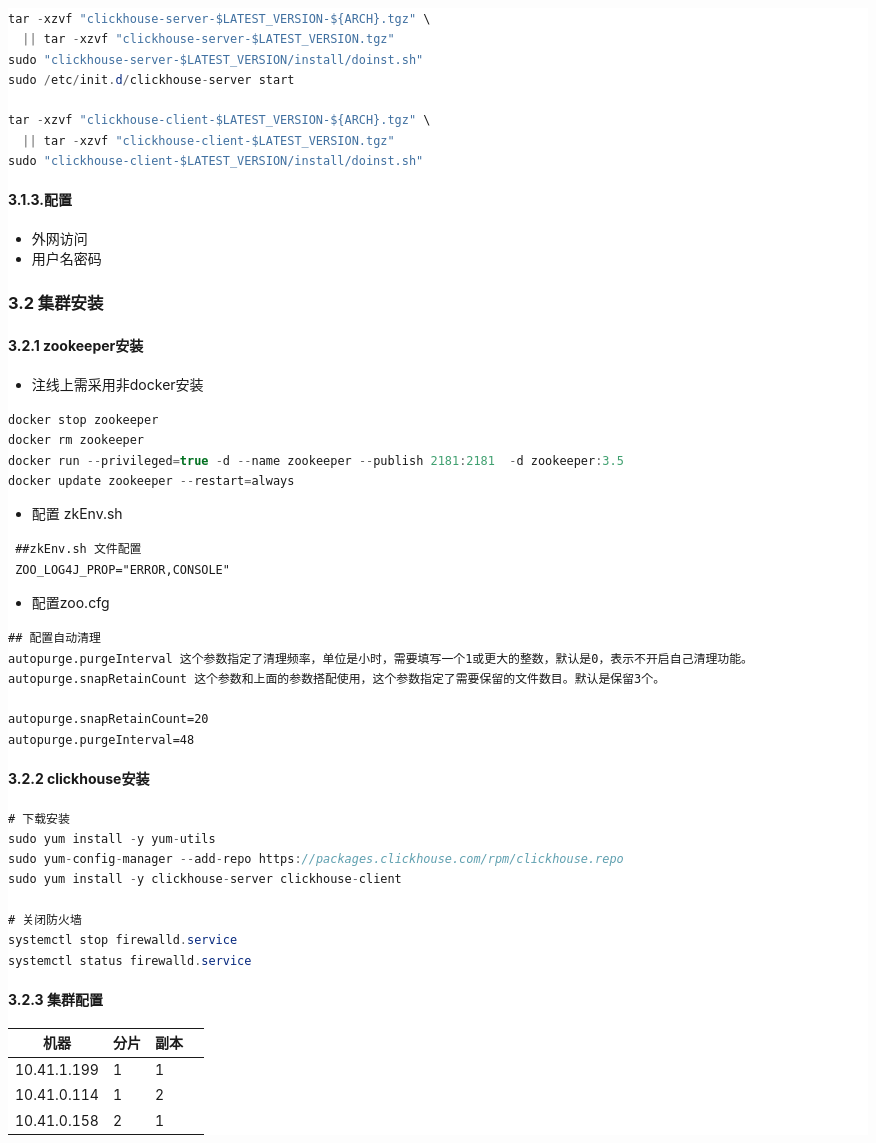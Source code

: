 ```java
tar -xzvf "clickhouse-server-$LATEST_VERSION-${ARCH}.tgz" \
  || tar -xzvf "clickhouse-server-$LATEST_VERSION.tgz"
sudo "clickhouse-server-$LATEST_VERSION/install/doinst.sh"
sudo /etc/init.d/clickhouse-server start

tar -xzvf "clickhouse-client-$LATEST_VERSION-${ARCH}.tgz" \
  || tar -xzvf "clickhouse-client-$LATEST_VERSION.tgz"
sudo "clickhouse-client-$LATEST_VERSION/install/doinst.sh"
```
#### 3.1.3.配置

- 外网访问
- 用户名密码
### 3.2 集群安装
#### 3.2.1 zookeeper安装

- 注线上需采用非docker安装
```java
docker stop zookeeper
docker rm zookeeper
docker run --privileged=true -d --name zookeeper --publish 2181:2181  -d zookeeper:3.5
docker update zookeeper --restart=always
```

- 配置 zkEnv.sh
```
 ##zkEnv.sh 文件配置
 ZOO_LOG4J_PROP="ERROR,CONSOLE"
```

- 配置zoo.cfg
```
## 配置自动清理
autopurge.purgeInterval 这个参数指定了清理频率，单位是小时，需要填写一个1或更大的整数，默认是0，表示不开启自己清理功能。
autopurge.snapRetainCount 这个参数和上面的参数搭配使用，这个参数指定了需要保留的文件数目。默认是保留3个。

autopurge.snapRetainCount=20  
autopurge.purgeInterval=48 
```
#### 3.2.2 clickhouse安装
```java
# 下载安装
sudo yum install -y yum-utils
sudo yum-config-manager --add-repo https://packages.clickhouse.com/rpm/clickhouse.repo
sudo yum install -y clickhouse-server clickhouse-client

# 关闭防火墙
systemctl stop firewalld.service
systemctl status firewalld.service

```
#### 3.2.3 集群配置
| 机器 | 分片 | 副本 |  |
| --- | --- | --- | --- |
| 10.41.1.199 | 1 | 1 |  |
| 10.41.0.114 | 1 | 2 |  |
| 10.41.0.158 | 2 | 1 |  |
